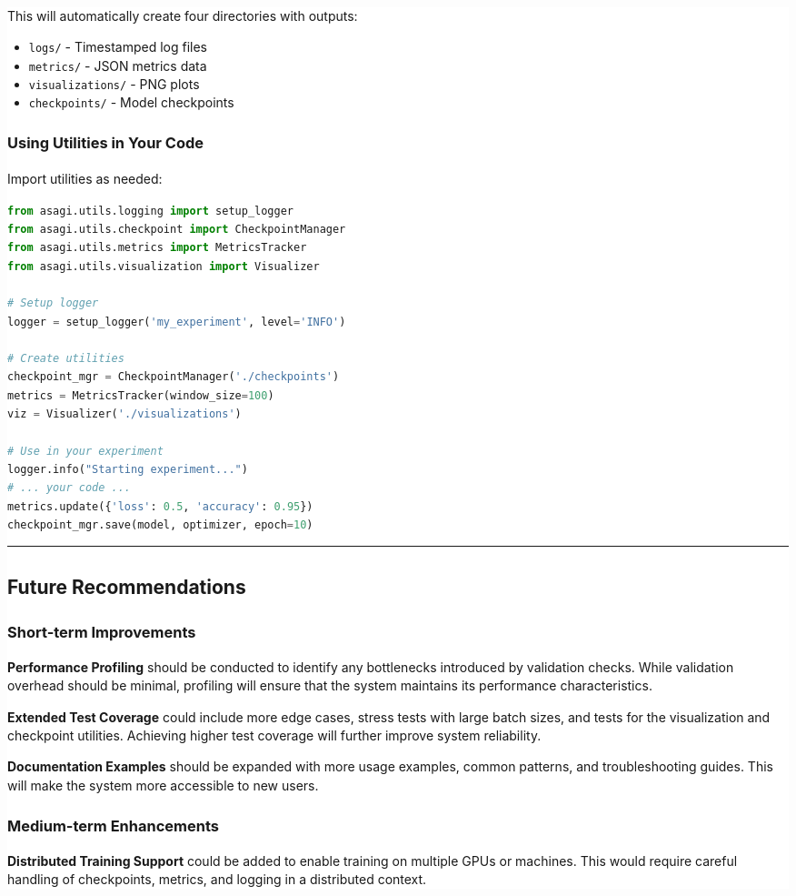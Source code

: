 This will automatically create four directories with outputs:
- `logs/` - Timestamped log files
- `metrics/` - JSON metrics data
- `visualizations/` - PNG plots
- `checkpoints/` - Model checkpoints

### Using Utilities in Your Code

Import utilities as needed:

```python
from asagi.utils.logging import setup_logger
from asagi.utils.checkpoint import CheckpointManager
from asagi.utils.metrics import MetricsTracker
from asagi.utils.visualization import Visualizer

# Setup logger
logger = setup_logger('my_experiment', level='INFO')

# Create utilities
checkpoint_mgr = CheckpointManager('./checkpoints')
metrics = MetricsTracker(window_size=100)
viz = Visualizer('./visualizations')

# Use in your experiment
logger.info("Starting experiment...")
# ... your code ...
metrics.update({'loss': 0.5, 'accuracy': 0.95})
checkpoint_mgr.save(model, optimizer, epoch=10)
```

---

## Future Recommendations

### Short-term Improvements

**Performance Profiling** should be conducted to identify any bottlenecks introduced by validation checks. While validation overhead should be minimal, profiling will ensure that the system maintains its performance characteristics.

**Extended Test Coverage** could include more edge cases, stress tests with large batch sizes, and tests for the visualization and checkpoint utilities. Achieving higher test coverage will further improve system reliability.

**Documentation Examples** should be expanded with more usage examples, common patterns, and troubleshooting guides. This will make the system more accessible to new users.

### Medium-term Enhancements

**Distributed Training Support** could be added to enable training on multiple GPUs or machines. This would require careful handling of checkpoints, metrics, and logging in a distributed context.
